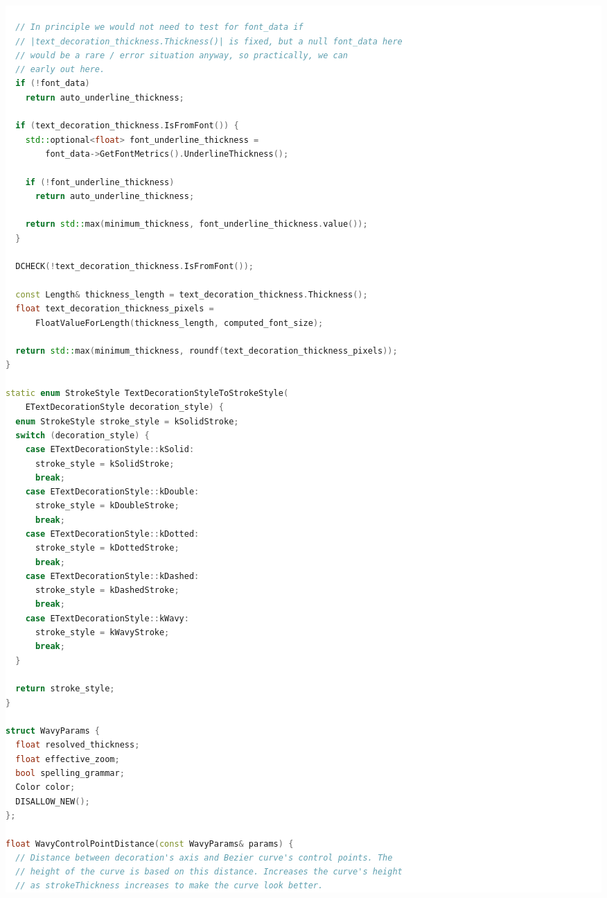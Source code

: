```cpp

  // In principle we would not need to test for font_data if
  // |text_decoration_thickness.Thickness()| is fixed, but a null font_data here
  // would be a rare / error situation anyway, so practically, we can
  // early out here.
  if (!font_data)
    return auto_underline_thickness;

  if (text_decoration_thickness.IsFromFont()) {
    std::optional<float> font_underline_thickness =
        font_data->GetFontMetrics().UnderlineThickness();

    if (!font_underline_thickness)
      return auto_underline_thickness;

    return std::max(minimum_thickness, font_underline_thickness.value());
  }

  DCHECK(!text_decoration_thickness.IsFromFont());

  const Length& thickness_length = text_decoration_thickness.Thickness();
  float text_decoration_thickness_pixels =
      FloatValueForLength(thickness_length, computed_font_size);

  return std::max(minimum_thickness, roundf(text_decoration_thickness_pixels));
}

static enum StrokeStyle TextDecorationStyleToStrokeStyle(
    ETextDecorationStyle decoration_style) {
  enum StrokeStyle stroke_style = kSolidStroke;
  switch (decoration_style) {
    case ETextDecorationStyle::kSolid:
      stroke_style = kSolidStroke;
      break;
    case ETextDecorationStyle::kDouble:
      stroke_style = kDoubleStroke;
      break;
    case ETextDecorationStyle::kDotted:
      stroke_style = kDottedStroke;
      break;
    case ETextDecorationStyle::kDashed:
      stroke_style = kDashedStroke;
      break;
    case ETextDecorationStyle::kWavy:
      stroke_style = kWavyStroke;
      break;
  }

  return stroke_style;
}

struct WavyParams {
  float resolved_thickness;
  float effective_zoom;
  bool spelling_grammar;
  Color color;
  DISALLOW_NEW();
};

float WavyControlPointDistance(const WavyParams& params) {
  // Distance between decoration's axis and Bezier curve's control points. The
  // height of the curve is based on this distance. Increases the curve's height
  // as strokeThickness increases to make the curve look better.
```